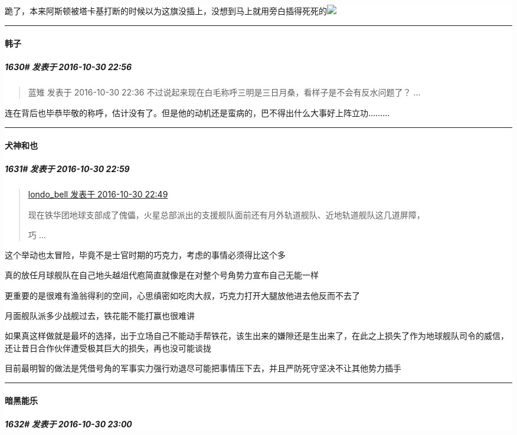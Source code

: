 


跪了，本来阿斯顿被塔卡基打断的时候以为这旗没插上，没想到马上就用旁白插得死死的<img src="https://static.saraba1st.com/image/smiley/face/149.gif" referrerpolicy="no-referrer">







-----

####  韩子  
##### 1630#       发表于 2016-10-30 22:56



<blockquote>蓝雉 发表于 2016-10-30 22:36
不过说起来现在白毛称呼三明是三日月桑，看样子是不会有反水问题了？ ...</blockquote>
连在背后也毕恭毕敬的称呼，估计没有了。但是他的动机还是蛮病的，巴不得出什么大事好上阵立功………







-----

####  犬神和也  
##### 1631#       发表于 2016-10-30 22:59



<blockquote><a href="httphttps://bbs.saraba1st.com/2b/forum.php?mod=redirect&amp;goto=findpost&amp;pid=34020450&amp;ptid=1336845" target="_blank">londo_bell 发表于 2016-10-30 22:49</a>

现在铁华团地球支部成了傀儡，火星总部派出的支援舰队面前还有月外轨道舰队、近地轨道舰队这几道屏障，


巧 ...</blockquote>
这个举动也太冒险，毕竟不是士官时期的巧克力，考虑的事情必须得比这个多

真的放任月球舰队在自己地头越俎代庖简直就像是在对整个号角势力宣布自己无能一样

更重要的是很难有渔翁得利的空间，心思缜密如吃肉大叔，巧克力打开大腿放他进去他反而不去了

月面舰队派多少战舰过去，铁花能不能打赢也很难讲

如果真这样做就是最坏的选择，出于立场自己不能动手帮铁花，该生出来的嫌隙还是生出来了，在此之上损失了作为地球舰队司令的威信，还让昔日合作伙伴遭受极其巨大的损失，再也没可能谈拢

目前最明智的做法是凭借号角的军事实力强行劝退尽可能把事情压下去，并且严防死守坚决不让其他势力插手







-----

####  暗黑能乐  
##### 1632#       发表于 2016-10-30 23:00



